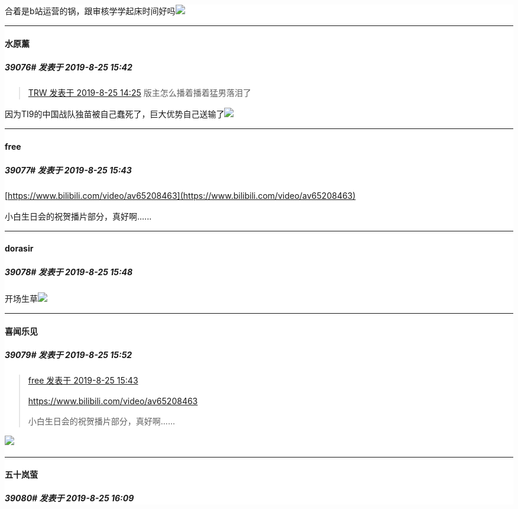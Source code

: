 
合着是b站运营的锅，跟审核学学起床时间好吗<img src="https://static.saraba1st.com/image/smiley/face2017/068.png" referrerpolicy="no-referrer">


-----

####  水原薰  
##### 39076#       发表于 2019-8-25 15:42


<blockquote><a href="httphttps://bbs.saraba1st.com/2b/forum.php?mod=redirect&amp;goto=findpost&amp;pid=45038433&amp;ptid=1823171" target="_blank">TRW 发表于 2019-8-25 14:25</a>
版主怎么播着播着猛男落泪了</blockquote>
因为TI9的中国战队独苗被自己蠢死了，巨大优势自己送输了<img src="https://static.saraba1st.com/image/smiley/face2017/001.png" referrerpolicy="no-referrer">


-----

####  free  
##### 39077#       发表于 2019-8-25 15:43


[https://www.bilibili.com/video/av65208463](https://www.bilibili.com/video/av65208463)

小白生日会的祝贺播片部分，真好啊......


-----

####  dorasir  
##### 39078#       发表于 2019-8-25 15:48


开场生草<img src="https://static.saraba1st.com/image/smiley/face2017/066.png" referrerpolicy="no-referrer">


-----

####  喜闻乐见  
##### 39079#       发表于 2019-8-25 15:52


<blockquote><a href="httphttps://bbs.saraba1st.com/2b/forum.php?mod=redirect&amp;goto=findpost&amp;pid=45039441&amp;ptid=1823171" target="_blank">free 发表于 2019-8-25 15:43</a>

https://www.bilibili.com/video/av65208463

小白生日会的祝贺播片部分，真好啊......</blockquote>
<img src="https://static.saraba1st.com/image/smiley/face2017/138.png" referrerpolicy="no-referrer">


-----

####  五十岚萤  
##### 39080#       发表于 2019-8-25 16:09

